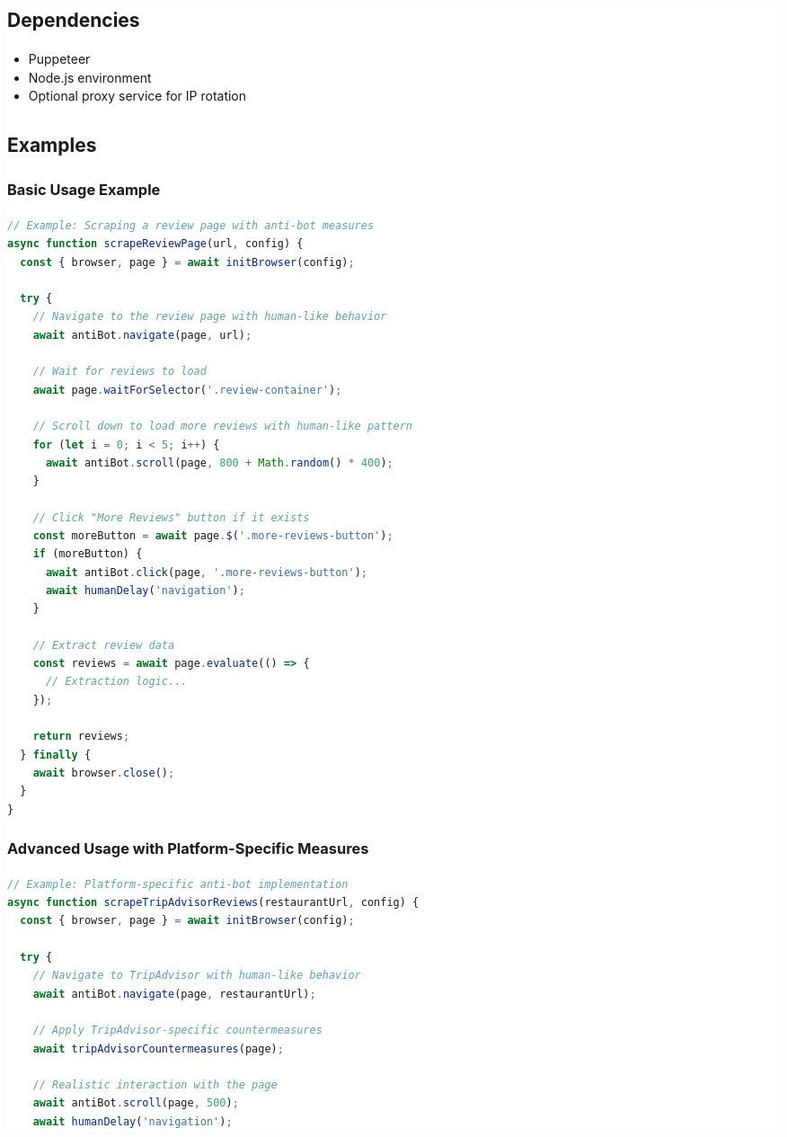 ## Dependencies

- Puppeteer
- Node.js environment
- Optional proxy service for IP rotation

## Examples

### Basic Usage Example

```javascript
// Example: Scraping a review page with anti-bot measures
async function scrapeReviewPage(url, config) {
  const { browser, page } = await initBrowser(config);
  
  try {
    // Navigate to the review page with human-like behavior
    await antiBot.navigate(page, url);
    
    // Wait for reviews to load
    await page.waitForSelector('.review-container');
    
    // Scroll down to load more reviews with human-like pattern
    for (let i = 0; i < 5; i++) {
      await antiBot.scroll(page, 800 + Math.random() * 400);
    }
    
    // Click "More Reviews" button if it exists
    const moreButton = await page.$('.more-reviews-button');
    if (moreButton) {
      await antiBot.click(page, '.more-reviews-button');
      await humanDelay('navigation');
    }
    
    // Extract review data
    const reviews = await page.evaluate(() => {
      // Extraction logic...
    });
    
    return reviews;
  } finally {
    await browser.close();
  }
}
```

### Advanced Usage with Platform-Specific Measures

```javascript
// Example: Platform-specific anti-bot implementation
async function scrapeTripAdvisorReviews(restaurantUrl, config) {
  const { browser, page } = await initBrowser(config);
  
  try {
    // Navigate to TripAdvisor with human-like behavior
    await antiBot.navigate(page, restaurantUrl);
    
    // Apply TripAdvisor-specific countermeasures
    await tripAdvisorCountermeasures(page);
    
    // Realistic interaction with the page
    await antiBot.scroll(page, 500);
    await humanDelay('navigation');
```